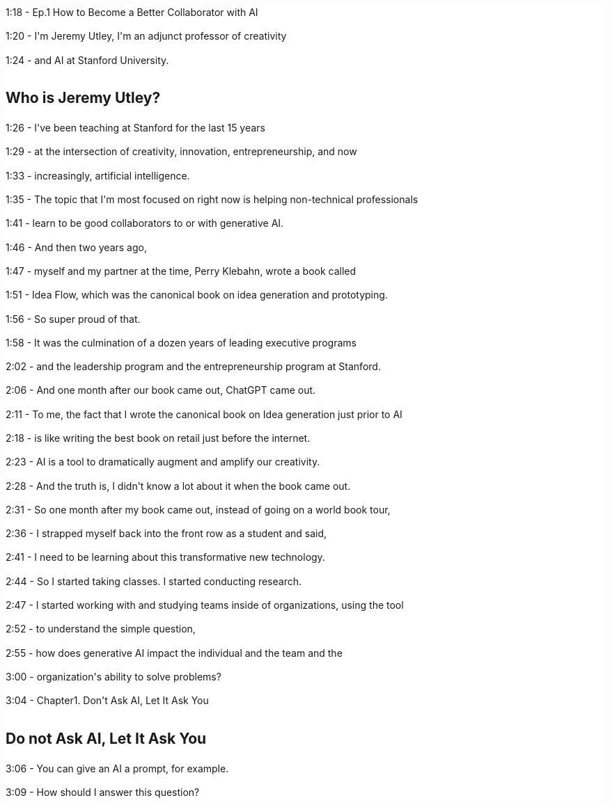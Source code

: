 1:18 - Ep.1 How to Become a Better Collaborator with AI

1:20 - I'm Jeremy Utley, I'm an adjunct professor of creativity

1:24 - and AI at Stanford University.

## Who is Jeremy Utley?

1:26 - I've been teaching at Stanford for the last 15 years

1:29 - at the intersection of creativity, innovation, entrepreneurship, and now

1:33 - increasingly, artificial intelligence.

1:35 - The topic that I'm most focused on right now is helping non-technical professionals

1:41 - learn to be good collaborators to or with generative AI.

1:46 - And then two years ago,

1:47 - myself and my partner at the time, Perry Klebahn, wrote a book called

1:51 - Idea Flow, which was the canonical book on idea generation and prototyping.

1:56 - So super proud of that.

1:58 - It was the culmination of a dozen years of leading executive programs

2:02 - and the leadership program and the entrepreneurship program at Stanford.

2:06 - And one month after our book came out, ChatGPT came out.

2:11 - To me, the fact that I wrote the canonical book on Idea generation just prior to AI

2:18 - is like writing the best book on retail just before the internet.

2:23 - AI is a tool to dramatically augment and amplify our creativity.

2:28 - And the truth is, I didn't know a lot about it when the book came out.

2:31 - So one month after my book came out, instead of going on a world book tour,

2:36 - I strapped myself back into the front row as a student and said,

2:41 - I need to be learning about this transformative new technology.

2:44 - So I started taking classes. I started conducting research.

2:47 - I started working with and studying teams inside of organizations, using the tool

2:52 - to understand the simple question,

2:55 - how does generative AI impact the individual and the team and the

3:00 - organization's ability to solve problems?

3:04 - Chapter1. Don't Ask AI, Let It Ask You

## Do not Ask AI, Let It Ask You

3:06 - You can give an AI a prompt, for example.

3:09 - How should I answer this question?
